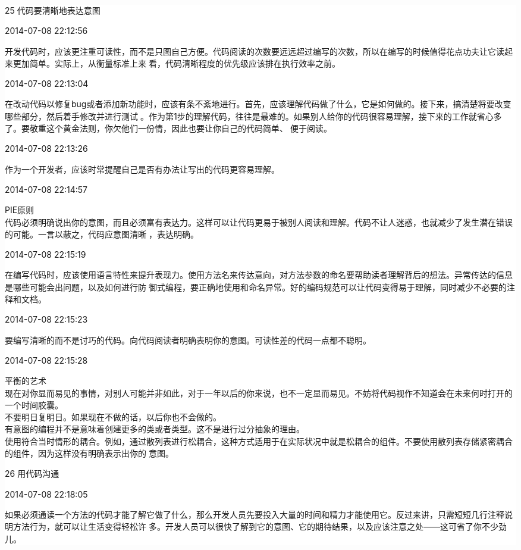   

  25 代码要清晰地表达意图

  

2014-07-08 22:12:56

开发代码时，应该更注重可读性，而不是只图自己方便。代码阅读的次数要远远超过编写的次数，所以在编写的时候值得花点功夫让它读起来更加简单。实际上，从衡量标准上来
看，代码清晰程度的优先级应该排在执行效率之前。

  

2014-07-08 22:13:04

在改动代码以修复bug或者添加新功能时，应该有条不紊地进行。首先，应该理解代码做了什么，它是如何做的。接下来，搞清楚将要改变哪些部分，然后着手修改并进行测试
。作为第1步的理解代码，往往是最难的。如果别人给你的代码很容易理解，接下来的工作就省心多了。要敬重这个黄金法则，你欠他们一份情，因此也要让你自己的代码简单、
便于阅读。

  

2014-07-08 22:13:26

作为一个开发者，应该时常提醒自己是否有办法让写出的代码更容易理解。

  

2014-07-08 22:14:57

PIE原则  
代码必须明确说出你的意图，而且必须富有表达力。这样可以让代码更易于被别人阅读和理解。代码不让人迷惑，也就减少了发生潜在错误的可能。一言以蔽之，代码应意图清晰
，表达明确。

  

2014-07-08 22:15:19

在编写代码时，应该使用语言特性来提升表现力。使用方法名来传达意向，对方法参数的命名要帮助读者理解背后的想法。异常传达的信息是哪些可能会出问题，以及如何进行防
御式编程，要正确地使用和命名异常。好的编码规范可以让代码变得易于理解，同时减少不必要的注释和文档。

  

2014-07-08 22:15:23

要编写清晰的而不是讨巧的代码。向代码阅读者明确表明你的意图。可读性差的代码一点都不聪明。

  

2014-07-08 22:15:28

平衡的艺术  
现在对你显而易见的事情，对别人可能并非如此，对于一年以后的你来说，也不一定显而易见。不妨将代码视作不知道会在未来何时打开的一个时间胶囊。  
不要明日复明日。如果现在不做的话，以后你也不会做的。  
有意图的编程并不是意味着创建更多的类或者类型。这不是进行过分抽象的理由。  
使用符合当时情形的耦合。例如，通过散列表进行松耦合，这种方式适用于在实际状况中就是松耦合的组件。不要使用散列表存储紧密耦合的组件，因为这样没有明确表示出你的
意图。

  

  26 用代码沟通

  

2014-07-08 22:18:05

如果必须通读一个方法的代码才能了解它做了什么，那么开发人员先要投入大量的时间和精力才能使用它。反过来讲，只需短短几行注释说明方法行为，就可以让生活变得轻松许
多。开发人员可以很快了解到它的意图、它的期待结果，以及应该注意之处——这可省了你不少劲儿。
